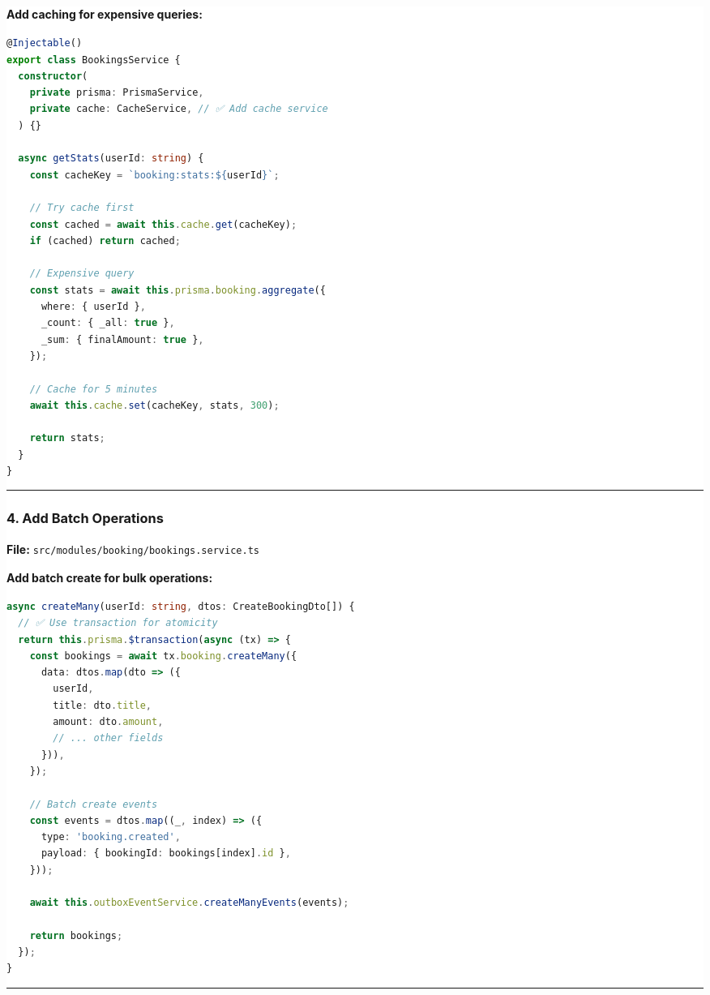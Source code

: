 **Add caching for expensive queries:**
```typescript
@Injectable()
export class BookingsService {
  constructor(
    private prisma: PrismaService,
    private cache: CacheService, // ✅ Add cache service
  ) {}
  
  async getStats(userId: string) {
    const cacheKey = `booking:stats:${userId}`;
    
    // Try cache first
    const cached = await this.cache.get(cacheKey);
    if (cached) return cached;
    
    // Expensive query
    const stats = await this.prisma.booking.aggregate({
      where: { userId },
      _count: { _all: true },
      _sum: { finalAmount: true },
    });
    
    // Cache for 5 minutes
    await this.cache.set(cacheKey, stats, 300);
    
    return stats;
  }
}
```

---

### 4. Add Batch Operations

**File:** `src/modules/booking/bookings.service.ts`

**Add batch create for bulk operations:**
```typescript
async createMany(userId: string, dtos: CreateBookingDto[]) {
  // ✅ Use transaction for atomicity
  return this.prisma.$transaction(async (tx) => {
    const bookings = await tx.booking.createMany({
      data: dtos.map(dto => ({
        userId,
        title: dto.title,
        amount: dto.amount,
        // ... other fields
      })),
    });
    
    // Batch create events
    const events = dtos.map((_, index) => ({
      type: 'booking.created',
      payload: { bookingId: bookings[index].id },
    }));
    
    await this.outboxEventService.createManyEvents(events);
    
    return bookings;
  });
}
```

---